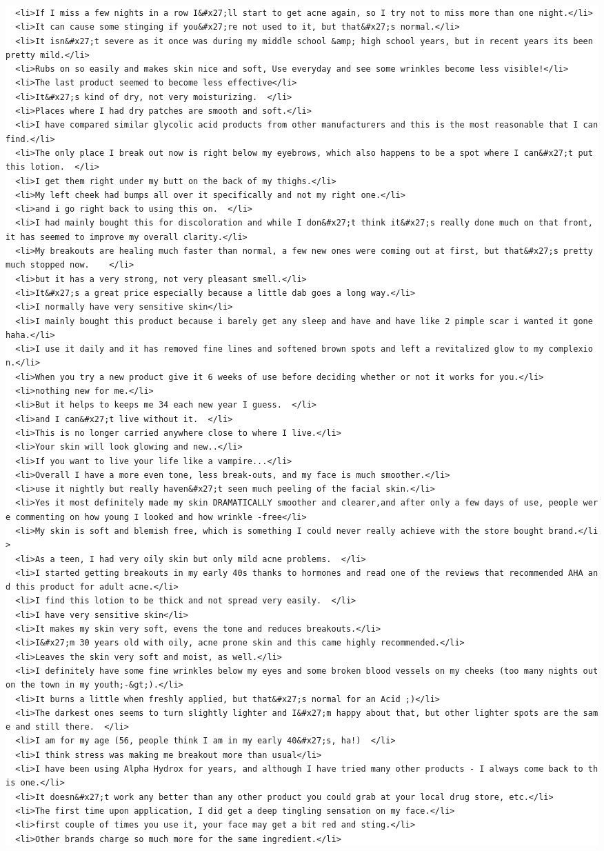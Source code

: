       <li>If I miss a few nights in a row I&#x27;ll start to get acne again, so I try not to miss more than one night.</li>
      <li>It can cause some stinging if you&#x27;re not used to it, but that&#x27;s normal.</li>
      <li>It isn&#x27;t severe as it once was during my middle school &amp; high school years, but in recent years its been pretty mild.</li>
      <li>Rubs on so easily and makes skin nice and soft, Use everyday and see some wrinkles become less visible!</li>
      <li>The last product seemed to become less effective</li>
      <li>It&#x27;s kind of dry, not very moisturizing.  </li>
      <li>Places where I had dry patches are smooth and soft.</li>
      <li>I have compared similar glycolic acid products from other manufacturers and this is the most reasonable that I can find.</li>
      <li>The only place I break out now is right below my eyebrows, which also happens to be a spot where I can&#x27;t put this lotion.  </li>
      <li>I get them right under my butt on the back of my thighs.</li>
      <li>My left cheek had bumps all over it specifically and not my right one.</li>
      <li>and i go right back to using this on.  </li>
      <li>I had mainly bought this for discoloration and while I don&#x27;t think it&#x27;s really done much on that front, it has seemed to improve my overall clarity.</li>
      <li>My breakouts are healing much faster than normal, a few new ones were coming out at first, but that&#x27;s pretty much stopped now.    </li>
      <li>but it has a very strong, not very pleasant smell.</li>
      <li>It&#x27;s a great price especially because a little dab goes a long way.</li>
      <li>I normally have very sensitive skin</li>
      <li>I mainly bought this product because i barely get any sleep and have and have like 2 pimple scar i wanted it gone haha.</li>
      <li>I use it daily and it has removed fine lines and softened brown spots and left a revitalized glow to my complexion.</li>
      <li>When you try a new product give it 6 weeks of use before deciding whether or not it works for you.</li>
      <li>nothing new for me.</li>
      <li>But it helps to keeps me 34 each new year I guess.  </li>
      <li>and I can&#x27;t live without it.  </li>
      <li>This is no longer carried anywhere close to where I live.</li>
      <li>Your skin will look glowing and new..</li>
      <li>If you want to live your life like a vampire...</li>
      <li>Overall I have a more even tone, less break-outs, and my face is much smoother.</li>
      <li>use it nightly but really haven&#x27;t seen much peeling of the facial skin.</li>
      <li>Yes it most definitely made my skin DRAMATICALLY smoother and clearer,and after only a few days of use, people were commenting on how young I looked and how wrinkle -free</li>
      <li>My skin is soft and blemish free, which is something I could never really achieve with the store bought brand.</li>
      <li>As a teen, I had very oily skin but only mild acne problems.  </li>
      <li>I started getting breakouts in my early 40s thanks to hormones and read one of the reviews that recommended AHA and this product for adult acne.</li>
      <li>I find this lotion to be thick and not spread very easily.  </li>
      <li>I have very sensitive skin</li>
      <li>It makes my skin very soft, evens the tone and reduces breakouts.</li>
      <li>I&#x27;m 30 years old with oily, acne prone skin and this came highly recommended.</li>
      <li>Leaves the skin very soft and moist, as well.</li>
      <li>I definitely have some fine wrinkles below my eyes and some broken blood vessels on my cheeks (too many nights out on the town in my youth;-&gt;).</li>
      <li>It burns a little when freshly applied, but that&#x27;s normal for an Acid ;)</li>
      <li>The darkest ones seems to turn slightly lighter and I&#x27;m happy about that, but other lighter spots are the same and still there.  </li>
      <li>I am for my age (56, people think I am in my early 40&#x27;s, ha!)  </li>
      <li>I think stress was making me breakout more than usual</li>
      <li>I have been using Alpha Hydrox for years, and although I have tried many other products - I always come back to this one.</li>
      <li>It doesn&#x27;t work any better than any other product you could grab at your local drug store, etc.</li>
      <li>The first time upon application, I did get a deep tingling sensation on my face.</li>
      <li>first couple of times you use it, your face may get a bit red and sting.</li>
      <li>Other brands charge so much more for the same ingredient.</li>